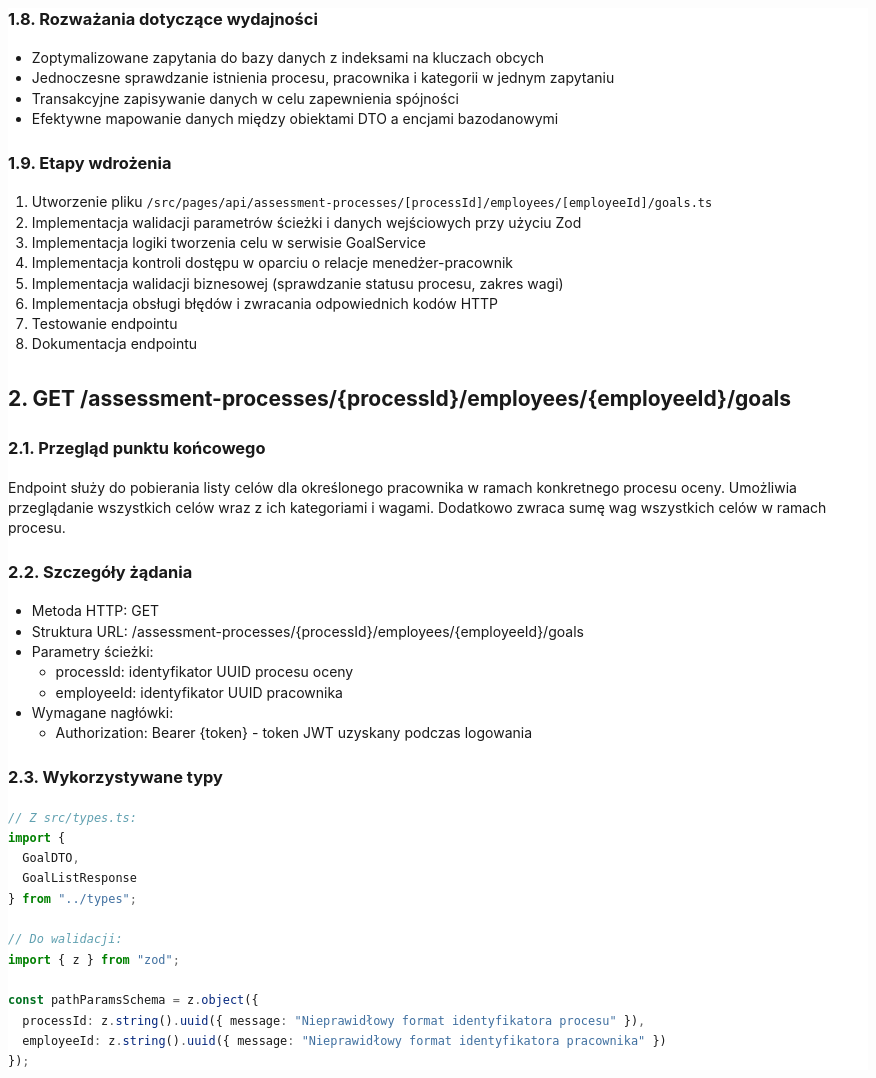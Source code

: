 ### 1.8. Rozważania dotyczące wydajności
- Zoptymalizowane zapytania do bazy danych z indeksami na kluczach obcych
- Jednoczesne sprawdzanie istnienia procesu, pracownika i kategorii w jednym zapytaniu
- Transakcyjne zapisywanie danych w celu zapewnienia spójności
- Efektywne mapowanie danych między obiektami DTO a encjami bazodanowymi

### 1.9. Etapy wdrożenia
1. Utworzenie pliku `/src/pages/api/assessment-processes/[processId]/employees/[employeeId]/goals.ts`
2. Implementacja walidacji parametrów ścieżki i danych wejściowych przy użyciu Zod
3. Implementacja logiki tworzenia celu w serwisie GoalService
4. Implementacja kontroli dostępu w oparciu o relacje menedżer-pracownik
5. Implementacja walidacji biznesowej (sprawdzanie statusu procesu, zakres wagi)
6. Implementacja obsługi błędów i zwracania odpowiednich kodów HTTP
7. Testowanie endpointu
8. Dokumentacja endpointu

## 2. GET /assessment-processes/{processId}/employees/{employeeId}/goals

### 2.1. Przegląd punktu końcowego
Endpoint służy do pobierania listy celów dla określonego pracownika w ramach konkretnego procesu oceny. Umożliwia przeglądanie wszystkich celów wraz z ich kategoriami i wagami. Dodatkowo zwraca sumę wag wszystkich celów w ramach procesu.

### 2.2. Szczegóły żądania
- Metoda HTTP: GET
- Struktura URL: /assessment-processes/{processId}/employees/{employeeId}/goals
- Parametry ścieżki:
  - processId: identyfikator UUID procesu oceny
  - employeeId: identyfikator UUID pracownika
- Wymagane nagłówki: 
  - Authorization: Bearer {token} - token JWT uzyskany podczas logowania

### 2.3. Wykorzystywane typy
```typescript
// Z src/types.ts:
import { 
  GoalDTO, 
  GoalListResponse
} from "../types";

// Do walidacji:
import { z } from "zod";

const pathParamsSchema = z.object({
  processId: z.string().uuid({ message: "Nieprawidłowy format identyfikatora procesu" }),
  employeeId: z.string().uuid({ message: "Nieprawidłowy format identyfikatora pracownika" })
});
```
